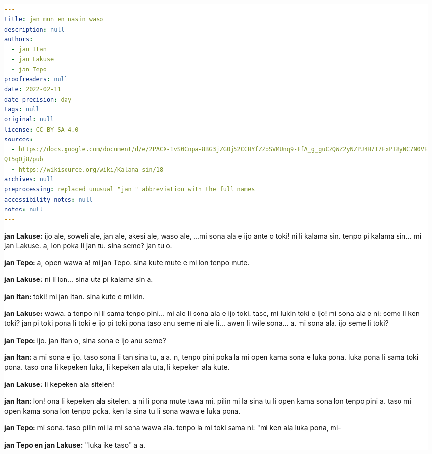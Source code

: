 ```yaml
---
title: jan mun en nasin waso
description: null
authors:
  - jan Itan
  - jan Lakuse
  - jan Tepo
proofreaders: null
date: 2022-02-11
date-precision: day
tags: null
original: null
license: CC-BY-SA 4.0
sources:
  - https://docs.google.com/document/d/e/2PACX-1vS0Cnpa-8BG3jZGOj52CCHYfZZbSVMUnq9-FfA_g_guCZQWZ2yNZPJ4H7I7FxPI8yNC7N0VEQI5qOj8/pub
  - https://wikisource.org/wiki/Kalama_sin/18
archives: null
preprocessing: replaced unusual "jan " abbreviation with the full names
accessibility-notes: null
notes: null
---
```


**jan Lakuse:** ijo ale, soweli ale, jan ale, akesi ale, waso ale, ...mi sona ala e ijo ante o toki! ni li kalama sin. tenpo pi kalama sin... mi jan Lakuse. a, lon poka li jan tu. sina seme? jan tu o.

**jan Tepo:** a, open wawa a! mi jan Tepo. sina kute mute e mi lon tenpo mute.

**jan Lakuse:** ni li lon... sina uta pi kalama sin a.

**jan Itan:** toki! mi jan Itan. sina kute e mi kin.

**jan Lakuse:** wawa. a tenpo ni li sama tenpo pini... mi ale li sona ala e ijo toki. taso, mi lukin toki e ijo! mi sona ala e ni: seme li ken toki? jan pi toki pona li toki e ijo pi toki pona taso anu seme ni ale li... awen li wile sona... a. mi sona ala. ijo seme li toki?

**jan Tepo:** ijo. jan Itan o, sina sona e ijo anu seme?

**jan Itan:** a mi sona e ijo. taso sona li tan sina tu, a a. n, tenpo pini poka la mi open kama sona e luka pona. luka pona li sama toki pona. taso ona li kepeken luka, li kepeken ala uta, li kepeken ala kute.

**jan Lakuse:** li kepeken ala sitelen!

**jan Itan:** lon! ona li kepeken ala sitelen. a ni li pona mute tawa mi. pilin mi la sina tu li open kama sona lon tenpo pini a. taso mi open kama sona lon tenpo poka. ken la sina tu li sona wawa e luka pona. 

**jan Tepo:** mi sona. taso pilin mi la mi sona wawa ala. tenpo la mi toki sama ni: "mi ken ala luka pona, mi-

**jan Tepo en jan Lakuse:** "luka ike taso" a a. 
